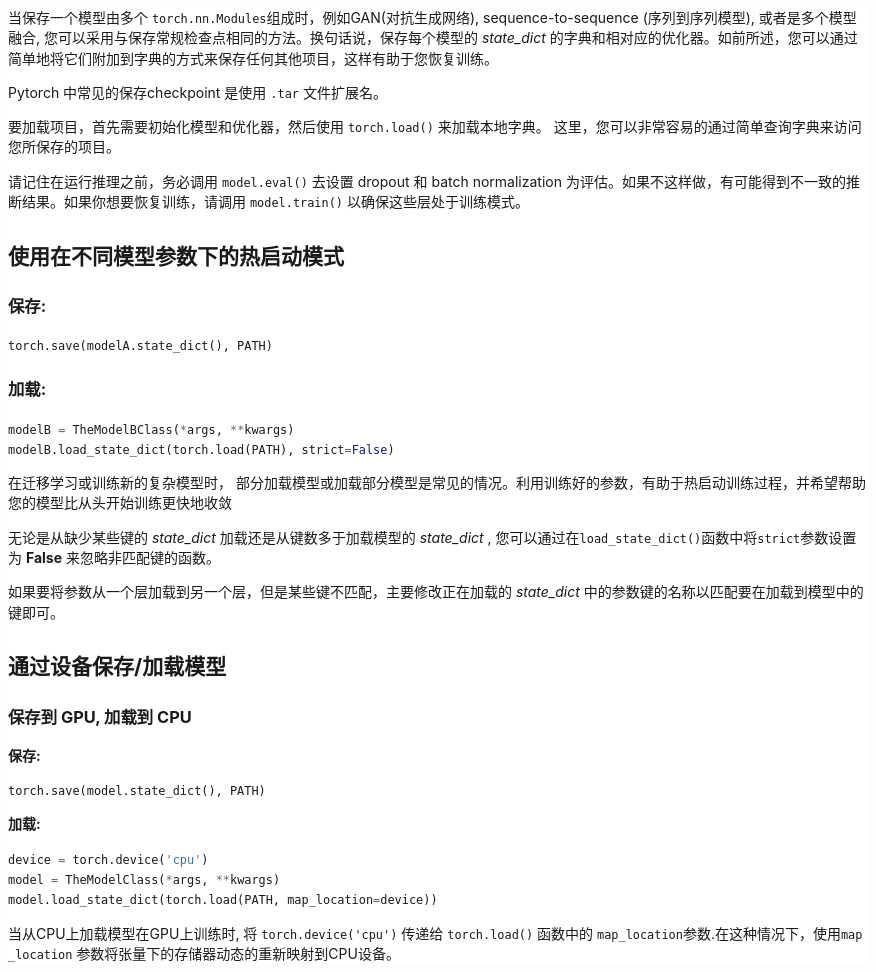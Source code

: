当保存一个模型由多个 `torch.nn.Modules`组成时，例如GAN(对抗生成网络), sequence-to-sequence (序列到序列模型), 或者是多个模型融合, 您可以采用与保存常规检查点相同的方法。换句话说，保存每个模型的 _state_dict_ 的字典和相对应的优化器。如前所述，您可以通过简单地将它们附加到字典的方式来保存任何其他项目，这样有助于您恢复训练。

Pytorch 中常见的保存checkpoint 是使用 `.tar` 文件扩展名。

要加载项目，首先需要初始化模型和优化器，然后使用 `torch.load()` 来加载本地字典。 这里，您可以非常容易的通过简单查询字典来访问您所保存的项目。

请记住在运行推理之前，务必调用 `model.eval()` 去设置 dropout 和 batch normalization 为评估。如果不这样做，有可能得到不一致的推断结果。如果你想要恢复训练，请调用 `model.train()` 以确保这些层处于训练模式。

## 使用在不同模型参数下的热启动模式

### 保存:

```py
torch.save(modelA.state_dict(), PATH)

```

### 加载:

```py
modelB = TheModelBClass(*args, **kwargs)
modelB.load_state_dict(torch.load(PATH), strict=False)

```

在迁移学习或训练新的复杂模型时， 部分加载模型或加载部分模型是常见的情况。利用训练好的参数，有助于热启动训练过程，并希望帮助您的模型比从头开始训练更快地收敛

无论是从缺少某些键的 _state_dict_ 加载还是从键数多于加载模型的 _state_dict_ , 您可以通过在`load_state_dict()`函数中将`strict`参数设置为 **False** 来忽略非匹配键的函数。

如果要将参数从一个层加载到另一个层，但是某些键不匹配，主要修改正在加载的 _state_dict_ 中的参数键的名称以匹配要在加载到模型中的键即可。

## 通过设备保存/加载模型

### 保存到 GPU, 加载到 CPU

**保存:**

```py
torch.save(model.state_dict(), PATH)

```

**加载:**

```py
device = torch.device('cpu')
model = TheModelClass(*args, **kwargs)
model.load_state_dict(torch.load(PATH, map_location=device))

```

当从CPU上加载模型在GPU上训练时, 将 `torch.device('cpu')` 传递给 `torch.load()` 函数中的 `map_location`参数.在这种情况下，使用`map_location` 参数将张量下的存储器动态的重新映射到CPU设备。
